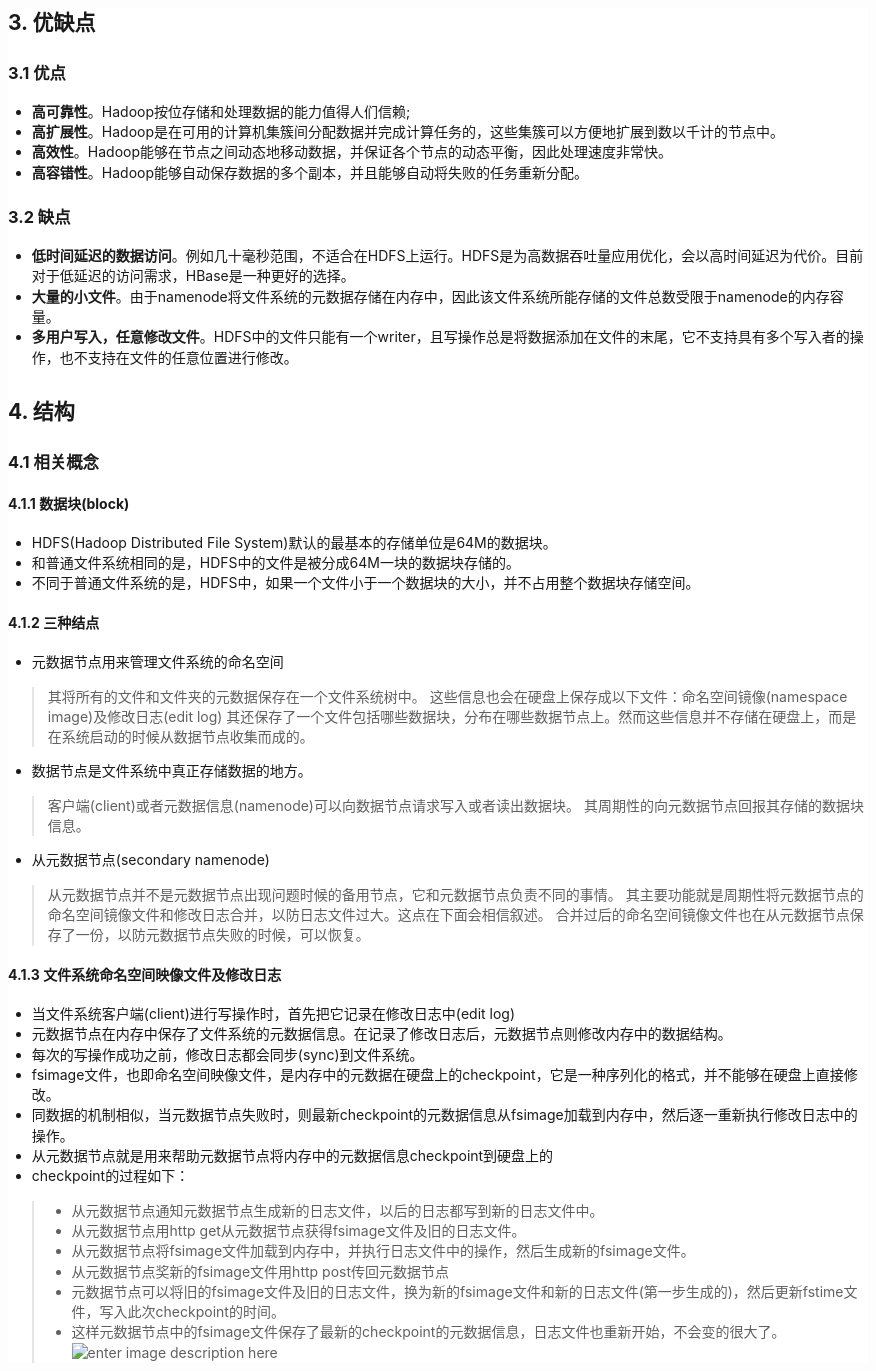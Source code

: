 ## 3. 优缺点
### 3.1 优点
* __高可靠性__。Hadoop按位存储和处理数据的能力值得人们信赖;
* __高扩展性__。Hadoop是在可用的计算机集簇间分配数据并完成计算任务的，这些集簇可以方便地扩展到数以千计的节点中。
* __高效性__。Hadoop能够在节点之间动态地移动数据，并保证各个节点的动态平衡，因此处理速度非常快。
* __高容错性__。Hadoop能够自动保存数据的多个副本，并且能够自动将失败的任务重新分配。

### 3.2 缺点
* __低时间延迟的数据访问__。例如几十毫秒范围，不适合在HDFS上运行。HDFS是为高数据吞吐量应用优化，会以高时间延迟为代价。目前对于低延迟的访问需求，HBase是一种更好的选择。
* __大量的小文件__。由于namenode将文件系统的元数据存储在内存中，因此该文件系统所能存储的文件总数受限于namenode的内存容量。
* __多用户写入，任意修改文件__。HDFS中的文件只能有一个writer，且写操作总是将数据添加在文件的末尾，它不支持具有多个写入者的操作，也不支持在文件的任意位置进行修改。

## 4. 结构
### 4.1 相关概念
#### 4.1.1 数据块(block)
* HDFS(Hadoop Distributed File System)默认的最基本的存储单位是64M的数据块。
* 和普通文件系统相同的是，HDFS中的文件是被分成64M一块的数据块存储的。
* 不同于普通文件系统的是，HDFS中，如果一个文件小于一个数据块的大小，并不占用整个数据块存储空间。
#### 4.1.2 三种结点
 * 元数据节点用来管理文件系统的命名空间
 > 其将所有的文件和文件夹的元数据保存在一个文件系统树中。
 > 这些信息也会在硬盘上保存成以下文件：命名空间镜像(namespace image)及修改日志(edit log)
 > 其还保存了一个文件包括哪些数据块，分布在哪些数据节点上。然而这些信息并不存储在硬盘上，而是在系统启动的时候从数据节点收集而成的。

 * 数据节点是文件系统中真正存储数据的地方。
 > 客户端(client)或者元数据信息(namenode)可以向数据节点请求写入或者读出数据块。
 > 其周期性的向元数据节点回报其存储的数据块信息。

 * 从元数据节点(secondary namenode)
 > 从元数据节点并不是元数据节点出现问题时候的备用节点，它和元数据节点负责不同的事情。
 > 其主要功能就是周期性将元数据节点的命名空间镜像文件和修改日志合并，以防日志文件过大。这点在下面会相信叙述。
 > 合并过后的命名空间镜像文件也在从元数据节点保存了一份，以防元数据节点失败的时候，可以恢复。

#### 4.1.3 文件系统命名空间映像文件及修改日志
 * 当文件系统客户端(client)进行写操作时，首先把它记录在修改日志中(edit log)
 * 元数据节点在内存中保存了文件系统的元数据信息。在记录了修改日志后，元数据节点则修改内存中的数据结构。
 * 每次的写操作成功之前，修改日志都会同步(sync)到文件系统。
 * fsimage文件，也即命名空间映像文件，是内存中的元数据在硬盘上的checkpoint，它是一种序列化的格式，并不能够在硬盘上直接修改。
 * 同数据的机制相似，当元数据节点失败时，则最新checkpoint的元数据信息从fsimage加载到内存中，然后逐一重新执行修改日志中的操作。
 * 从元数据节点就是用来帮助元数据节点将内存中的元数据信息checkpoint到硬盘上的
 * checkpoint的过程如下：
 >  * 从元数据节点通知元数据节点生成新的日志文件，以后的日志都写到新的日志文件中。
 >  * 从元数据节点用http get从元数据节点获得fsimage文件及旧的日志文件。
 >  * 从元数据节点将fsimage文件加载到内存中，并执行日志文件中的操作，然后生成新的fsimage文件。
 >  * 从元数据节点奖新的fsimage文件用http post传回元数据节点
 >  * 元数据节点可以将旧的fsimage文件及旧的日志文件，换为新的fsimage文件和新的日志文件(第一步生成的)，然后更新fstime文件，写入此次checkpoint的时间。
 >  * 这样元数据节点中的fsimage文件保存了最新的checkpoint的元数据信息，日志文件也重新开始，不会变的很大了。
![enter image description here][1]


  [1]: http://images.cnblogs.com/cnblogs_com/forfuture1978/WindowsLiveWriter/Hadoop_10C71/hadoop01_thumb.jpg
  [2]: http://images.cnblogs.com/cnblogs_com/forfuture1978/WindowsLiveWriter/Hadoop_10C71/image_thumb.png
  [3]: http://images.cnblogs.com/cnblogs_com/forfuture1978/WindowsLiveWriter/Hadoop_10C71/image_thumb_1.png
  [4]: http://images.cnblogs.com/cnblogs_com/forfuture1978/WindowsLiveWriter/Hadoop_10C71/image_thumb_2.png
  [5]: http://hadoop.apache.org/docs/r1.2.1/images/hdfsarchitecture.gif
  [6]: http://images.cnblogs.com/cnblogs_com/forfuture1978/WindowsLiveWriter/Hadoop_10C71/image_thumb_3.png
  [7]: http://images.cnblogs.com/cnblogs_com/forfuture1978/WindowsLiveWriter/Hadoop_10C71/image_thumb_4.png